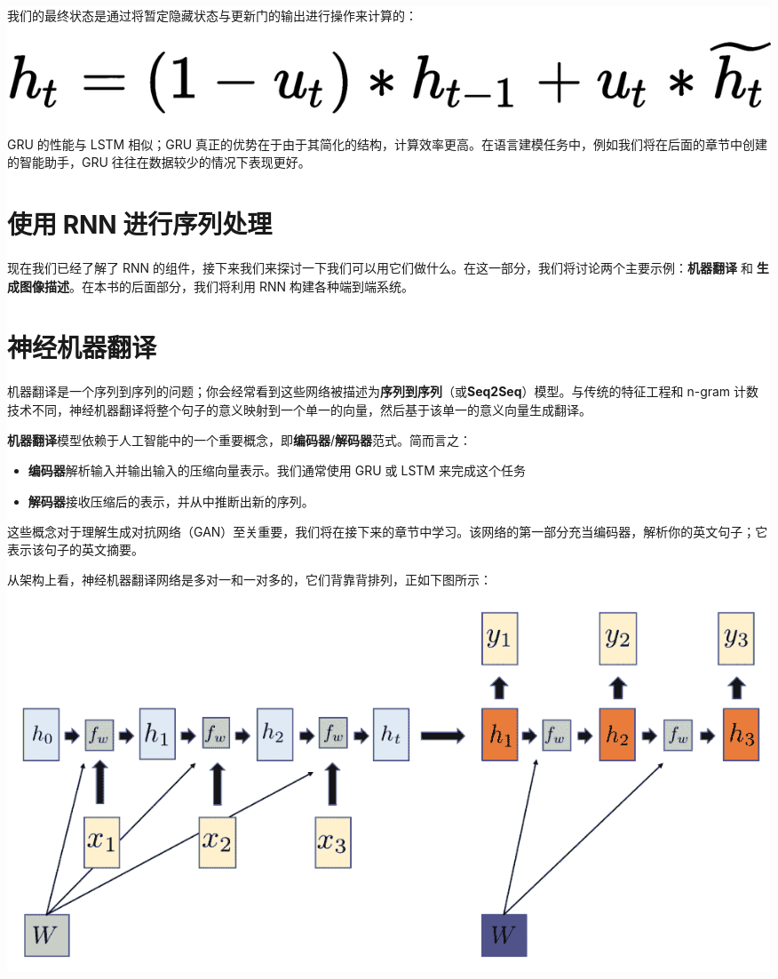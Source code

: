 我们的最终状态是通过将暂定隐藏状态与更新门的输出进行操作来计算的：

![](img/b34874a5-54cd-4f9c-a89b-3dc2ba3f1d12.png)

GRU 的性能与 LSTM 相似；GRU 真正的优势在于由于其简化的结构，计算效率更高。在语言建模任务中，例如我们将在后面的章节中创建的智能助手，GRU 往往在数据较少的情况下表现更好。

# 使用 RNN 进行序列处理

现在我们已经了解了 RNN 的组件，接下来我们来探讨一下我们可以用它们做什么。在这一部分，我们将讨论两个主要示例：**机器翻译** 和 **生成图像描述**。在本书的后面部分，我们将利用 RNN 构建各种端到端系统。

# 神经机器翻译

机器翻译是一个序列到序列的问题；你会经常看到这些网络被描述为**序列到序列**（或**Seq2Seq**）模型。与传统的特征工程和 n-gram 计数技术不同，神经机器翻译将整个句子的意义映射到一个单一的向量，然后基于该单一的意义向量生成翻译。

**机器翻译**模型依赖于人工智能中的一个重要概念，即**编码器**/**解码器**范式。简而言之：

+   **编码器**解析输入并输出输入的压缩向量表示。我们通常使用 GRU 或 LSTM 来完成这个任务

+   **解码器**接收压缩后的表示，并从中推断出新的序列。

这些概念对于理解生成对抗网络（GAN）至关重要，我们将在接下来的章节中学习。该网络的第一部分充当编码器，解析你的英文句子；它表示该句子的英文摘要。

从架构上看，神经机器翻译网络是多对一和一对多的，它们背靠背排列，正如下图所示：

![](img/c7641cfc-342f-4982-b03c-b2a3f676a93a.png)

